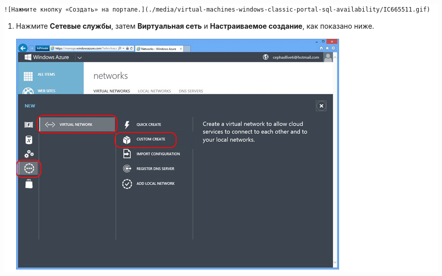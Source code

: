 	![Нажмите кнопку «Создать» на портале.](./media/virtual-machines-windows-classic-portal-sql-availability/IC665511.gif)

1. Нажмите **Сетевые службы**, затем **Виртуальная сеть** и **Настраиваемое создание**, как показано ниже.

	![Создание виртуальной сети](./media/virtual-machines-windows-classic-portal-sql-availability/IC665512.gif)
